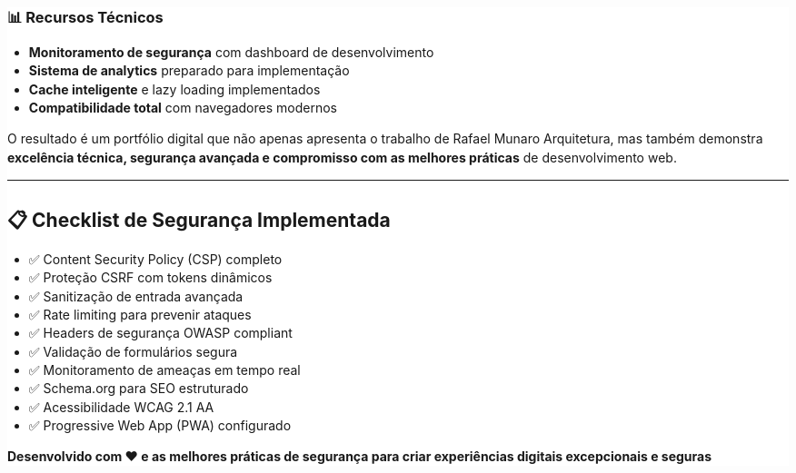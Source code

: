 ### 📊 Recursos Técnicos
- **Monitoramento de segurança** com dashboard de desenvolvimento
- **Sistema de analytics** preparado para implementação
- **Cache inteligente** e lazy loading implementados
- **Compatibilidade total** com navegadores modernos

O resultado é um portfólio digital que não apenas apresenta o trabalho de Rafael Munaro Arquitetura, mas também demonstra **excelência técnica, segurança avançada e compromisso com as melhores práticas** de desenvolvimento web.

---

## 📋 Checklist de Segurança Implementada

- ✅ Content Security Policy (CSP) completo
- ✅ Proteção CSRF com tokens dinâmicos
- ✅ Sanitização de entrada avançada
- ✅ Rate limiting para prevenir ataques
- ✅ Headers de segurança OWASP compliant
- ✅ Validação de formulários segura
- ✅ Monitoramento de ameaças em tempo real
- ✅ Schema.org para SEO estruturado
- ✅ Acessibilidade WCAG 2.1 AA
- ✅ Progressive Web App (PWA) configurado

**Desenvolvido com ❤️ e as melhores práticas de segurança para criar experiências digitais excepcionais e seguras**